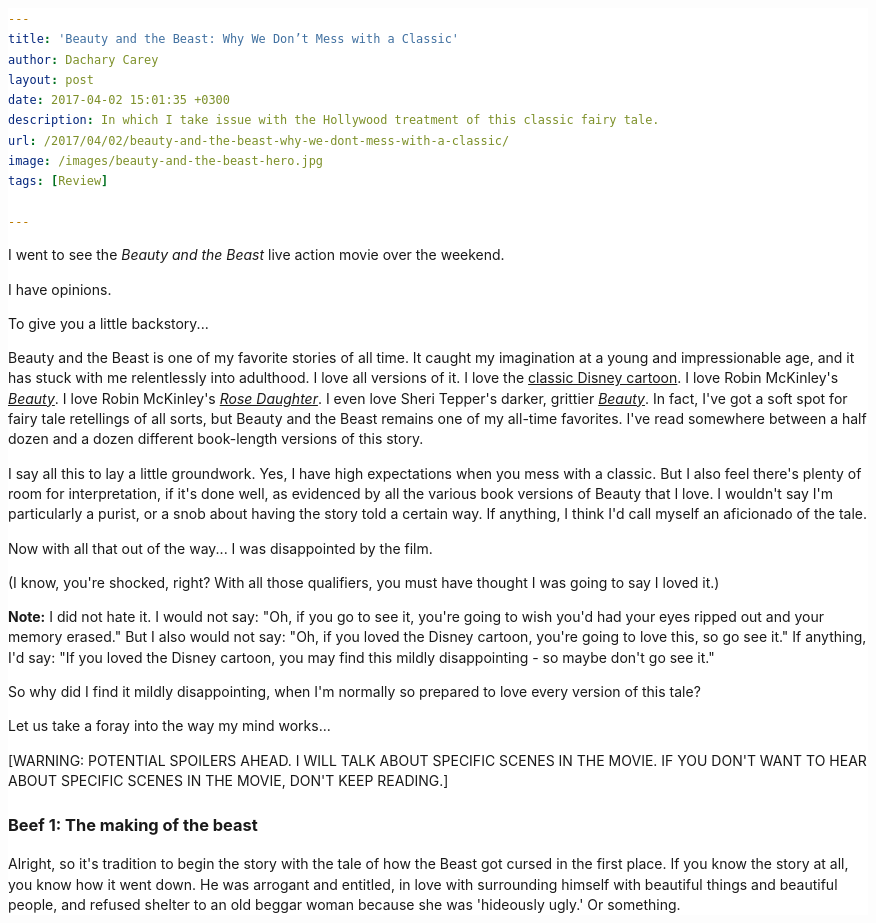 ```yaml
---
title: 'Beauty and the Beast: Why We Don’t Mess with a Classic'
author: Dachary Carey
layout: post
date: 2017-04-02 15:01:35 +0300
description: In which I take issue with the Hollywood treatment of this classic fairy tale.
url: /2017/04/02/beauty-and-the-beast-why-we-dont-mess-with-a-classic/
image: /images/beauty-and-the-beast-hero.jpg
tags: [Review]

---
```

I went to see the _Beauty and the Beast_ live action movie over the weekend.

I have opinions.

To give you a little backstory...

Beauty and the Beast is one of my favorite stories of all time. It caught my imagination at a young and impressionable age, and it has stuck with me relentlessly into adulthood. I love all versions of it. I love the [classic Disney cartoon][1]. I love Robin McKinley's [_Beauty_][2]. I love Robin McKinley's _[Rose Daughter][3]_. I even love Sheri Tepper's darker, grittier _[Beauty][4]_. In fact, I've got a soft spot for fairy tale retellings of all sorts, but Beauty and the Beast remains one of my all-time favorites. I've read somewhere between a half dozen and a dozen different book-length versions of this story.

I say all this to lay a little groundwork. Yes, I have high expectations when you mess with a classic. But I also feel there's plenty of room for interpretation, if it's done well, as evidenced by all the various book versions of Beauty that I love. I wouldn't say I'm particularly a purist, or a snob about having the story told a certain way. If anything, I think I'd call myself an aficionado of the tale.

Now with all that out of the way... I was disappointed by the film.

(I know, you're shocked, right? With all those qualifiers, you must have thought I was going to say I loved it.)

**Note:** I did not hate it. I would not say: "Oh, if you go to see it, you're going to wish you'd had your eyes ripped out and your memory erased." But I also would not say: "Oh, if you loved the Disney cartoon, you're going to love this, so go see it." If anything, I'd say: "If you loved the Disney cartoon, you may find this mildly disappointing - so maybe don't go see it."

So why did I find it mildly disappointing, when I'm normally so prepared to love every version of this tale?

Let us take a foray into the way my mind works...

[WARNING: POTENTIAL SPOILERS AHEAD. I WILL TALK ABOUT SPECIFIC SCENES IN THE MOVIE. IF YOU DON'T WANT TO HEAR ABOUT SPECIFIC SCENES IN THE MOVIE, DON'T KEEP READING.]

### Beef 1: The making of the beast

Alright, so it's tradition to begin the story with the tale of how the Beast got cursed in the first place. If you know the story at all, you know how it went down. He was arrogant and entitled, in love with surrounding himself with beautiful things and beautiful people, and refused shelter to an old beggar woman because she was 'hideously ugly.' Or something.


 [1]: https://www.amazon.com/gp/product/B01G4N5Q28/ref=as_li_qf_sp_asin_il_tl?ie=UTF8&tag=brilitligpre-20&camp=1789&creative=9325&linkCode=as2&creativeASIN=B01G4N5Q28&linkId=c5e9ac55ae9b0c3d4fb29023ec3d52a3
 [2]: https://www.amazon.com/gp/product/B00OGWASXC/ref=as_li_qf_sp_asin_il_tl?ie=UTF8&tag=brilitligpre-20&camp=1789&creative=9325&linkCode=as2&creativeASIN=B00OGWASXC&linkId=f1ea9750a1a3e52d6e17cfb4dc0375ef
 [3]: https://www.amazon.com/gp/product/B00OGWASU0/ref=as_li_qf_sp_asin_il_tl?ie=UTF8&tag=brilitligpre-20&camp=1789&creative=9325&linkCode=as2&creativeASIN=B00OGWASU0&linkId=9d555f3ba5855648e787de480bb4fc31
 [4]: https://www.amazon.com/gp/product/B00317G7JM/ref=as_li_qf_sp_asin_il_tl?ie=UTF8&tag=brilitligpre-20&camp=1789&creative=9325&linkCode=as2&creativeASIN=B00317G7JM&linkId=42372e9c461d67ccb93c7a8cbf2c090e